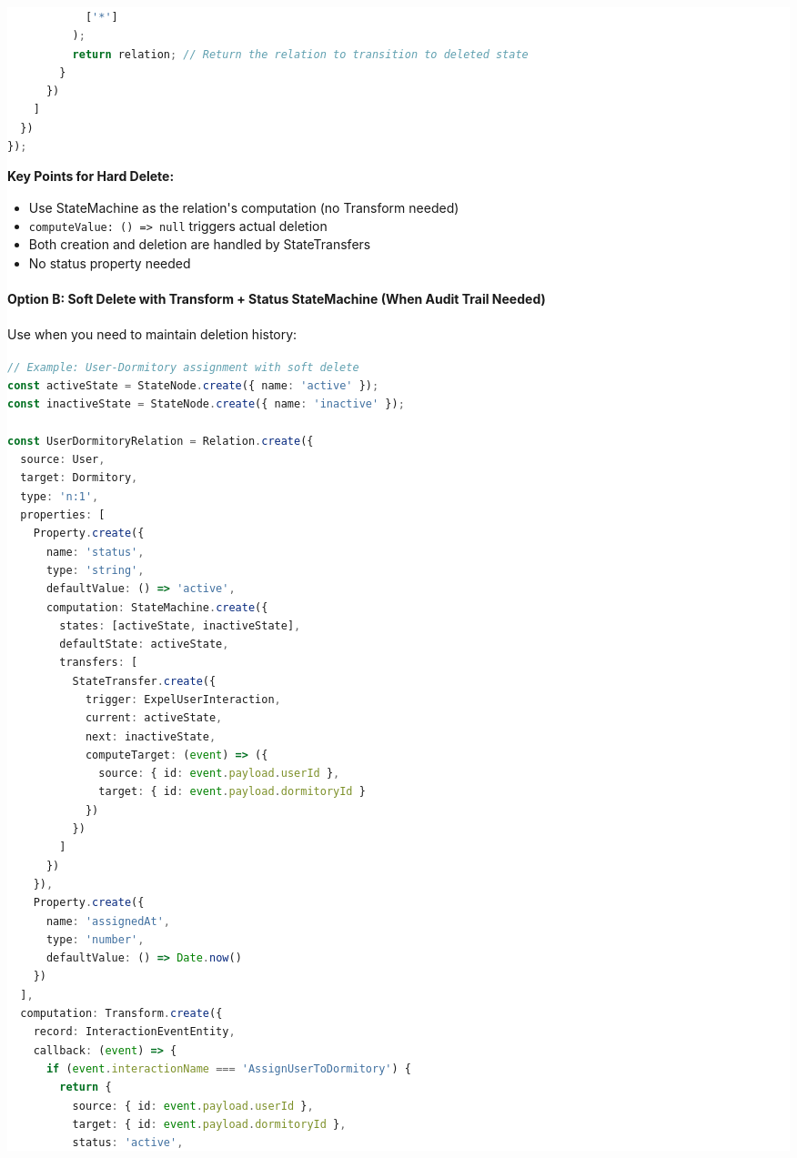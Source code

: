 ```typescript
            ['*']
          );
          return relation; // Return the relation to transition to deleted state
        }
      })
    ]
  })
});
```

**Key Points for Hard Delete:**
- Use StateMachine as the relation's computation (no Transform needed)
- `computeValue: () => null` triggers actual deletion
- Both creation and deletion are handled by StateTransfers
- No status property needed

#### Option B: Soft Delete with Transform + Status StateMachine (When Audit Trail Needed)

Use when you need to maintain deletion history:

```typescript
// Example: User-Dormitory assignment with soft delete
const activeState = StateNode.create({ name: 'active' });
const inactiveState = StateNode.create({ name: 'inactive' });

const UserDormitoryRelation = Relation.create({
  source: User,
  target: Dormitory,
  type: 'n:1',
  properties: [
    Property.create({ 
      name: 'status', 
      type: 'string',
      defaultValue: () => 'active',
      computation: StateMachine.create({
        states: [activeState, inactiveState],
        defaultState: activeState,
        transfers: [
          StateTransfer.create({
            trigger: ExpelUserInteraction,
            current: activeState,
            next: inactiveState,
            computeTarget: (event) => ({
              source: { id: event.payload.userId },
              target: { id: event.payload.dormitoryId }
            })
          })
        ]
      })
    }),
    Property.create({
      name: 'assignedAt',
      type: 'number',
      defaultValue: () => Date.now()
    })
  ],
  computation: Transform.create({
    record: InteractionEventEntity,
    callback: (event) => {
      if (event.interactionName === 'AssignUserToDormitory') {
        return {
          source: { id: event.payload.userId },
          target: { id: event.payload.dormitoryId },
          status: 'active',
```